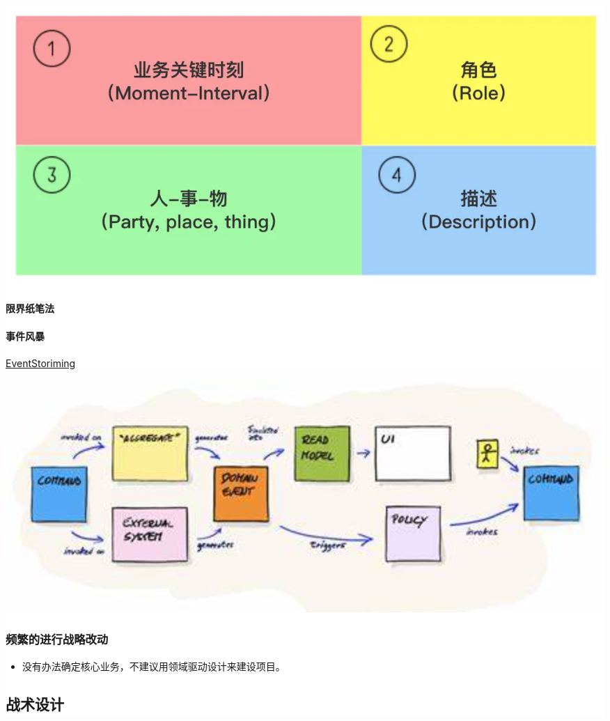 ![ModelingInColor](./images/ModelingInColor.webp)

#### 限界纸笔法

#### 事件风暴

[EventStoriming](./ModelingMethods/EventStoriming.md)
![ModelingInColor](./images/EventStorming.png)

### 频繁的进行战略改动

* 没有办法确定核心业务，不建议用领域驱动设计来建设项目。

## 战术设计
